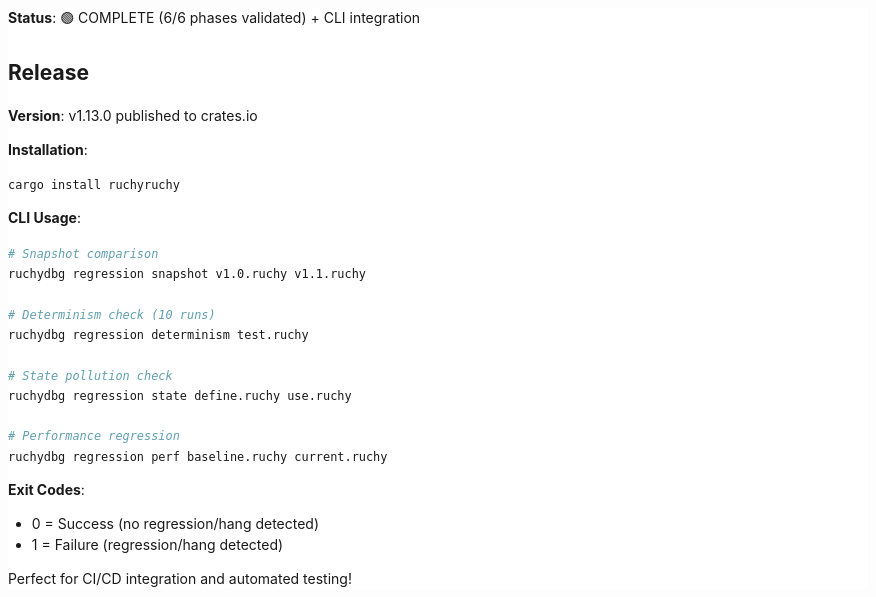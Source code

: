 **Status**: 🟢 COMPLETE (6/6 phases validated) + CLI integration

## Release

**Version**: v1.13.0 published to crates.io

**Installation**:
```bash
cargo install ruchyruchy
```

**CLI Usage**:
```bash
# Snapshot comparison
ruchydbg regression snapshot v1.0.ruchy v1.1.ruchy

# Determinism check (10 runs)
ruchydbg regression determinism test.ruchy

# State pollution check
ruchydbg regression state define.ruchy use.ruchy

# Performance regression
ruchydbg regression perf baseline.ruchy current.ruchy
```

**Exit Codes**:
- 0 = Success (no regression/hang detected)
- 1 = Failure (regression/hang detected)

Perfect for CI/CD integration and automated testing!
